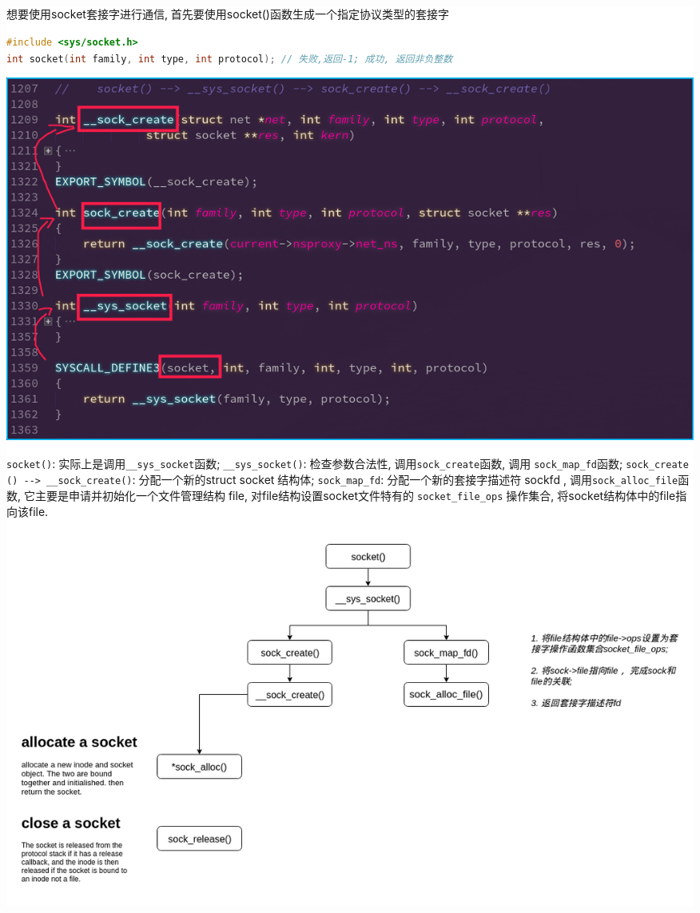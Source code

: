 想要使用socket套接字进行通信, 首先要使用socket()函数生成一个指定协议类型的套接字

```c
#include <sys/socket.h>
int socket(int family, int type, int protocol); // 失败,返回-1; 成功, 返回非负整数
```

![linux_socket函数](../img/linux_socket.png)

`socket()`: 实际上是调用`__sys_socket`函数; 
`__sys_socket()`: 检查参数合法性, 调用`sock_create`函数, 调用 `sock_map_fd`函数;
`sock_create() --> __sock_create()`: 分配一个新的struct socket 结构体;
`sock_map_fd`: 分配一个新的套接字描述符 sockfd , 调用`sock_alloc_file`函数, 它主要是申请并初始化一个文件管理结构 file, 对file结构设置socket文件特有的 `socket_file_ops` 操作集合, 将socket结构体中的file指向该file.

![linux socket函数具体实现细节](../img/socket_flow_chart.png)
